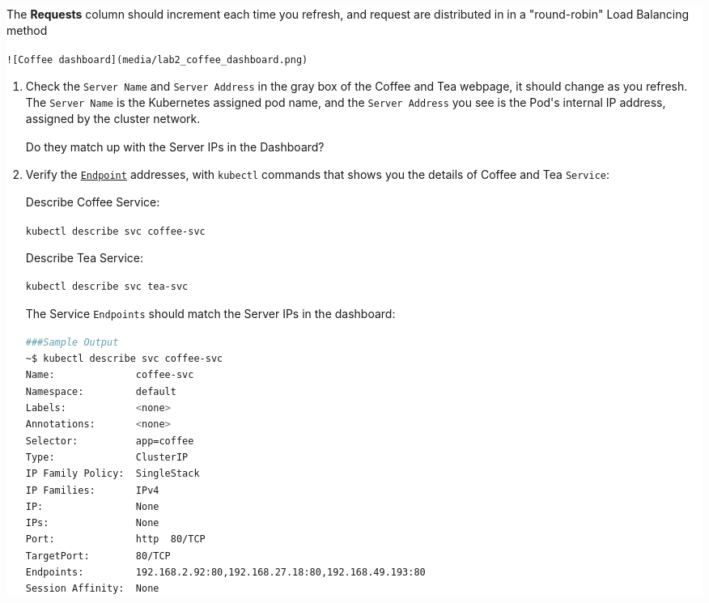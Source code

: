    The **Requests** column should increment each time you refresh, and request are distributed in in a "round-robin" Load Balancing method

    ![Coffee dashboard](media/lab2_coffee_dashboard.png)

1. Check the `Server Name` and `Server Address` in the gray box of the Coffee and Tea webpage, it should change as you refresh. The `Server Name` is the Kubernetes assigned pod name, and the `Server Address` you see is the Pod's internal IP address, assigned by the cluster network.

   Do they match up with the Server IPs in the Dashboard? 

1. Verify the [`Endpoint`](https://kubernetes.io/docs/concepts/services-networking/service/) addresses, with `kubectl` commands that shows you the details of Coffee and Tea `Service`:

    Describe Coffee Service:

    ```bash 
    kubectl describe svc coffee-svc
    ```

    Describe Tea Service:

    ```bash
    kubectl describe svc tea-svc
    ```
    The Service `Endpoints` should match the Server IPs in the dashboard:
    ```bash
    ###Sample Output
    ~$ kubectl describe svc coffee-svc
    Name:              coffee-svc
    Namespace:         default
    Labels:            <none>
    Annotations:       <none>
    Selector:          app=coffee
    Type:              ClusterIP
    IP Family Policy:  SingleStack
    IP Families:       IPv4
    IP:                None
    IPs:               None
    Port:              http  80/TCP
    TargetPort:        80/TCP
    Endpoints:         192.168.2.92:80,192.168.27.18:80,192.168.49.193:80
    Session Affinity:  None